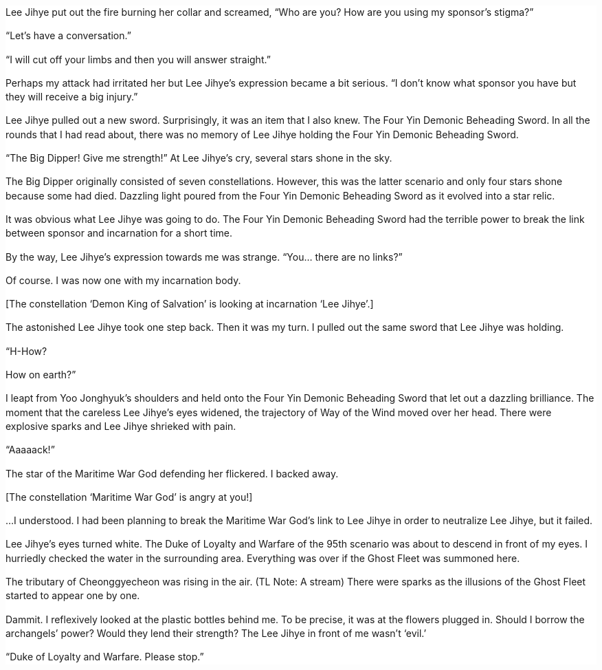 Lee Jihye put out the fire burning her collar and screamed, “Who are you? How are you using my sponsor’s stigma?”

“Let’s have a conversation.”

“I will cut off your limbs and then you will answer straight.”

Perhaps my attack had irritated her but Lee Jihye’s expression became a bit serious. “I don’t know what sponsor you have but they will receive a big injury.”

Lee Jihye pulled out a new sword. Surprisingly, it was an item that I also knew. The Four Yin Demonic Beheading Sword. In all the rounds that I had read about, there was no memory of Lee Jihye holding the Four Yin Demonic Beheading Sword.

“The Big Dipper! Give me strength!” At Lee Jihye’s cry, several stars shone in the sky.

The Big Dipper originally consisted of seven constellations. However, this was the latter scenario and only four stars shone because some had died. Dazzling light poured from the Four Yin Demonic Beheading Sword as it evolved into a star relic.

It was obvious what Lee Jihye was going to do. The Four Yin Demonic Beheading Sword had the terrible power to break the link between sponsor and incarnation for a short time.

By the way, Lee Jihye’s expression towards me was strange. “You… there are no links?”

Of course. I was now one with my incarnation body.

[The constellation ‘Demon King of Salvation’ is looking at incarnation ‘Lee Jihye’.]

The astonished Lee Jihye took one step back. Then it was my turn. I pulled out the same sword that Lee Jihye was holding.

“H-How?

How on earth?”

I leapt from Yoo Jonghyuk’s shoulders and held onto the Four Yin Demonic Beheading Sword that let out a dazzling brilliance. The moment that the careless Lee Jihye’s eyes widened, the trajectory of Way of the Wind moved over her head. There were explosive sparks and Lee Jihye shrieked with pain.

“Aaaaack!”

The star of the Maritime War God defending her flickered. I backed away.

[The constellation ‘Maritime War God’ is angry at you!]

…I understood. I had been planning to break the Maritime War God’s link to Lee Jihye in order to neutralize Lee Jihye, but it failed.

Lee Jihye’s eyes turned white. The Duke of Loyalty and Warfare of the 95th scenario was about to descend in front of my eyes. I hurriedly checked the water in the surrounding area. Everything was over if the Ghost Fleet was summoned here.

The tributary of Cheonggyecheon was rising in the air. (TL Note: A stream) There were sparks as the illusions of the Ghost Fleet started to appear one by one.

Dammit. I reflexively looked at the plastic bottles behind me. To be precise, it was at the flowers plugged in. Should I borrow the archangels’ power? Would they lend their strength? The Lee Jihye in front of me wasn’t ‘evil.’

“Duke of Loyalty and Warfare. Please stop.”
